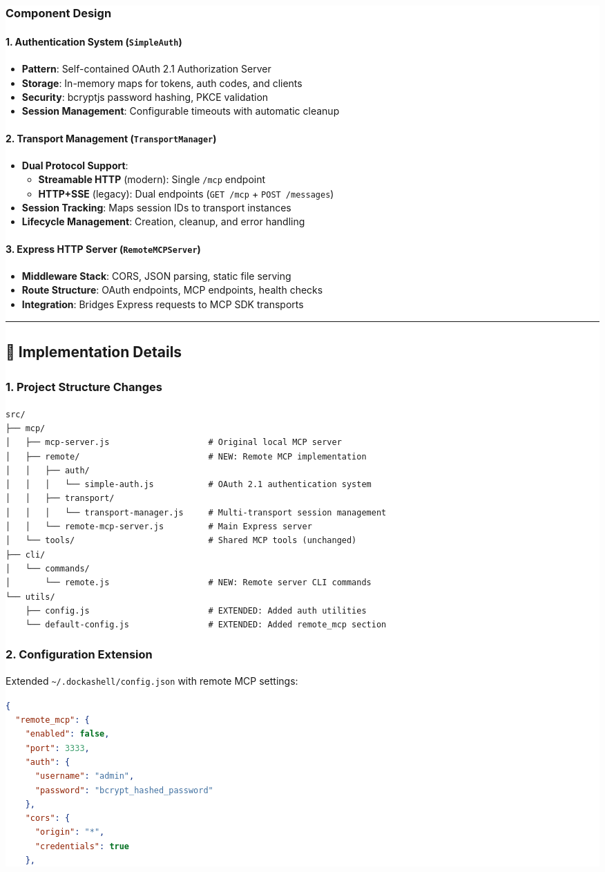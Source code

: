 ### **Component Design**

#### **1. Authentication System (`SimpleAuth`)**

- **Pattern**: Self-contained OAuth 2.1 Authorization Server
- **Storage**: In-memory maps for tokens, auth codes, and clients
- **Security**: bcryptjs password hashing, PKCE validation
- **Session Management**: Configurable timeouts with automatic cleanup

#### **2. Transport Management (`TransportManager`)**

- **Dual Protocol Support**:
  - **Streamable HTTP** (modern): Single `/mcp` endpoint
  - **HTTP+SSE** (legacy): Dual endpoints (`GET /mcp` + `POST /messages`)
- **Session Tracking**: Maps session IDs to transport instances
- **Lifecycle Management**: Creation, cleanup, and error handling

#### **3. Express HTTP Server (`RemoteMCPServer`)**

- **Middleware Stack**: CORS, JSON parsing, static file serving
- **Route Structure**: OAuth endpoints, MCP endpoints, health checks
- **Integration**: Bridges Express requests to MCP SDK transports

---

## **🔧 Implementation Details**

### **1. Project Structure Changes**

```
src/
├── mcp/
│   ├── mcp-server.js                    # Original local MCP server
│   ├── remote/                          # NEW: Remote MCP implementation
│   │   ├── auth/
│   │   │   └── simple-auth.js           # OAuth 2.1 authentication system
│   │   ├── transport/
│   │   │   └── transport-manager.js     # Multi-transport session management
│   │   └── remote-mcp-server.js         # Main Express server
│   └── tools/                           # Shared MCP tools (unchanged)
├── cli/
│   └── commands/
│       └── remote.js                    # NEW: Remote server CLI commands
└── utils/
    ├── config.js                        # EXTENDED: Added auth utilities
    └── default-config.js                # EXTENDED: Added remote_mcp section
```

### **2. Configuration Extension**

Extended `~/.dockashell/config.json` with remote MCP settings:

```json
{
  "remote_mcp": {
    "enabled": false,
    "port": 3333,
    "auth": {
      "username": "admin",
      "password": "bcrypt_hashed_password"
    },
    "cors": {
      "origin": "*",
      "credentials": true
    },
```